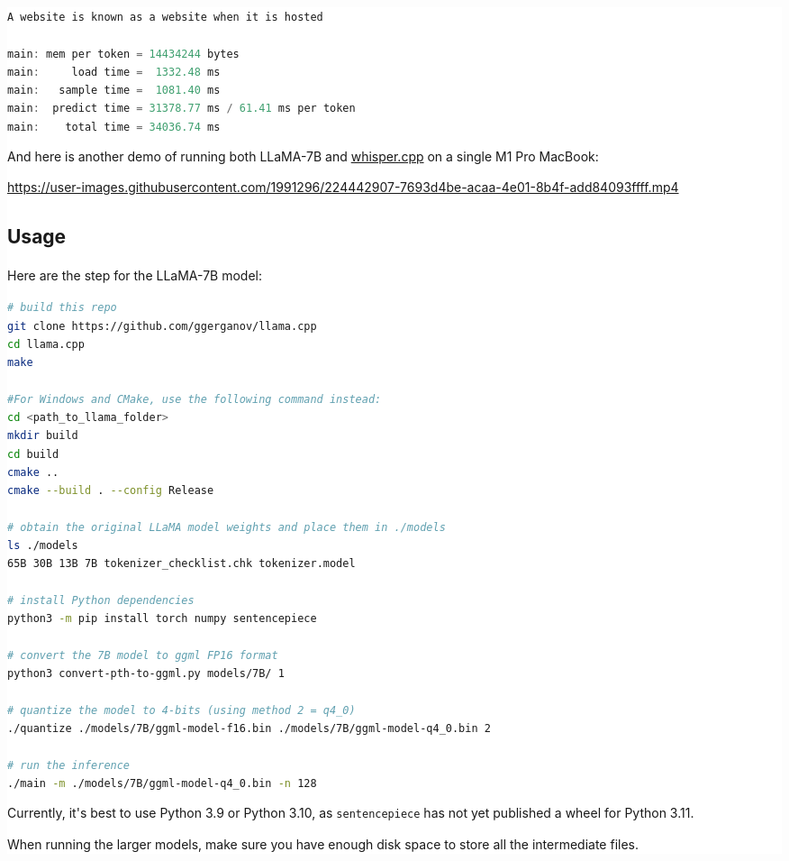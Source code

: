 ```java
A website is known as a website when it is hosted

main: mem per token = 14434244 bytes
main:     load time =  1332.48 ms
main:   sample time =  1081.40 ms
main:  predict time = 31378.77 ms / 61.41 ms per token
main:    total time = 34036.74 ms
```

And here is another demo of running both LLaMA-7B and [whisper.cpp](https://github.com/ggerganov/whisper.cpp) on a single M1 Pro MacBook:

https://user-images.githubusercontent.com/1991296/224442907-7693d4be-acaa-4e01-8b4f-add84093ffff.mp4

## Usage

Here are the step for the LLaMA-7B model:

```bash
# build this repo
git clone https://github.com/ggerganov/llama.cpp
cd llama.cpp
make

#For Windows and CMake, use the following command instead:
cd <path_to_llama_folder>
mkdir build
cd build
cmake ..
cmake --build . --config Release

# obtain the original LLaMA model weights and place them in ./models
ls ./models
65B 30B 13B 7B tokenizer_checklist.chk tokenizer.model

# install Python dependencies
python3 -m pip install torch numpy sentencepiece

# convert the 7B model to ggml FP16 format
python3 convert-pth-to-ggml.py models/7B/ 1

# quantize the model to 4-bits (using method 2 = q4_0)
./quantize ./models/7B/ggml-model-f16.bin ./models/7B/ggml-model-q4_0.bin 2

# run the inference
./main -m ./models/7B/ggml-model-q4_0.bin -n 128
```

Currently, it's best to use Python 3.9 or Python 3.10, as `sentencepiece` has not yet published a wheel for Python 3.11.

When running the larger models, make sure you have enough disk space to store all the intermediate files.
